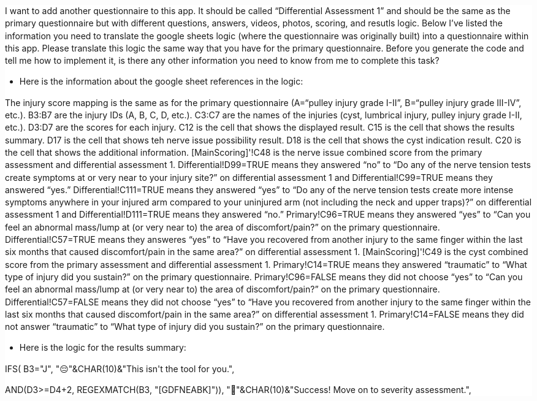 I want to add another questionnaire to this app. It should be called “Differential Assessment 1” and should be the same as the primary questionnaire but with different questions, answers, videos, photos, scoring, and resutls logic. Below I’ve listed the information you need to translate the google sheets logic (where the questionnaire was originally built) into a questionnaire within this app. Please translate this logic the same way that you have for the primary questionnaire. Before you generate the code and tell me how to implement it, is there any other information you need to know from me to complete this task?


- Here is the information about the google sheet references in the logic:

The injury score mapping is the same as for the primary questionnaire (A=“pulley injury grade I-II”, B=“pulley injury grade III-IV”, etc.).
B3:B7 are the injury IDs (A, B, C, D, etc.).
C3:C7 are the names of the injuries (cyst, lumbrical injury, pulley injury grade I-II, etc.).
D3:D7 are the scores for each injury. C12 is the cell that shows the displayed result.
C15 is the cell that shows the results summary.
D17 is the cell that shows teh nerve issue possibility result.
D18 is the cell that shows the cyst indication result.
C20 is the cell that shows the additional information.
[MainScoring]'!C48 is the nerve issue combined score from the primary assessment and differential assessment 1.
Differential!D99=TRUE means they answered “no” to “Do any of the nerve tension tests create symptoms at or very near to your injury site?” on differential assessment 1 and Differential!C99=TRUE means they answered “yes.”
Differential!C111=TRUE means they answered “yes” to “Do any of the nerve tension tests create more intense symptoms anywhere in your injured arm compared to your uninjured arm (not including the neck and upper traps)?” on differential assessment 1 and Differential!D111=TRUE means they answered “no.”
Primary!C96=TRUE means they answered “yes” to “Can you feel an abnormal mass/lump at (or very near to) the area of discomfort/pain?” on the primary questionnaire.
Differential!C57=TRUE means they answeres “yes” to “Have you recovered from another injury to the same finger within the last six months that caused discomfort/pain in the same area?” on differential assessment 1.
[MainScoring]'!C49 is the cyst combined score from the primary assessment and differential assessment 1.
Primary!C14=TRUE means they answered “traumatic” to “What type of injury did you sustain?” on the primary questionnaire.
Primary!C96=FALSE means they did not choose “yes” to “Can you feel an abnormal mass/lump at (or very near to) the area of discomfort/pain?” on the primary questionnaire.
Differential!C57=FALSE means they did not choose “yes” to “Have you recovered from another injury to the same finger within the last six months that caused discomfort/pain in the same area?” on differential assessment 1.
Primary!C14=FALSE means they did not answer “traumatic” to “What type of injury did you sustain?” on the primary questionnaire.



- Here is the logic for the results summary:

IFS(
B3="J", "😔"&CHAR(10)&"This isn't the tool for you.",

AND(D3>=D4+2, REGEXMATCH(B3, "[GDFNEABK]")),
        "🎉"&CHAR(10)&"Success! Move on to severity assessment.",
